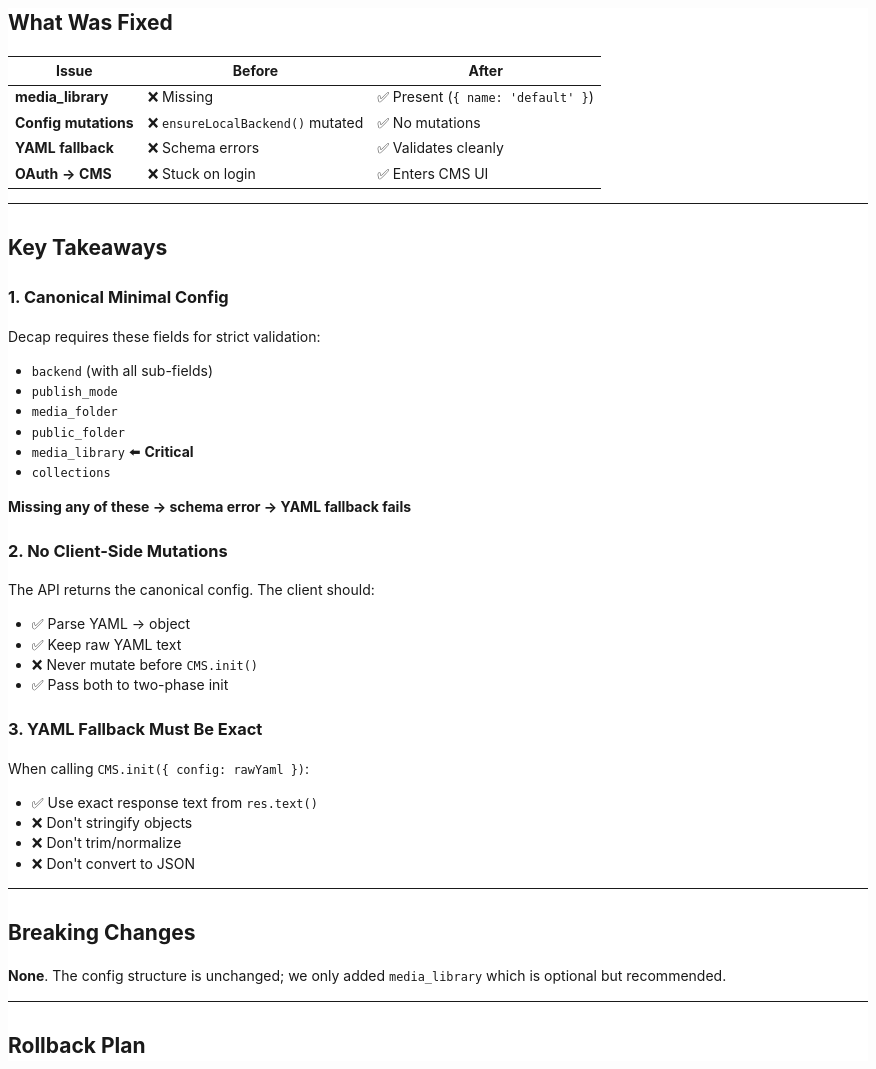 ## What Was Fixed

| Issue | Before | After |
|-------|--------|-------|
| **media_library** | ❌ Missing | ✅ Present (`{ name: 'default' }`) |
| **Config mutations** | ❌ `ensureLocalBackend()` mutated | ✅ No mutations |
| **YAML fallback** | ❌ Schema errors | ✅ Validates cleanly |
| **OAuth → CMS** | ❌ Stuck on login | ✅ Enters CMS UI |

---

## Key Takeaways

### 1. Canonical Minimal Config
Decap requires these fields for strict validation:
- `backend` (with all sub-fields)
- `publish_mode`
- `media_folder`
- `public_folder`
- `media_library` ⬅️ **Critical**
- `collections`

**Missing any of these → schema error → YAML fallback fails**

### 2. No Client-Side Mutations
The API returns the canonical config. The client should:
- ✅ Parse YAML → object
- ✅ Keep raw YAML text
- ❌ Never mutate before `CMS.init()`
- ✅ Pass both to two-phase init

### 3. YAML Fallback Must Be Exact
When calling `CMS.init({ config: rawYaml })`:
- ✅ Use exact response text from `res.text()`
- ❌ Don't stringify objects
- ❌ Don't trim/normalize
- ❌ Don't convert to JSON

---

## Breaking Changes

**None**. The config structure is unchanged; we only added `media_library` which is optional but recommended.

---

## Rollback Plan
